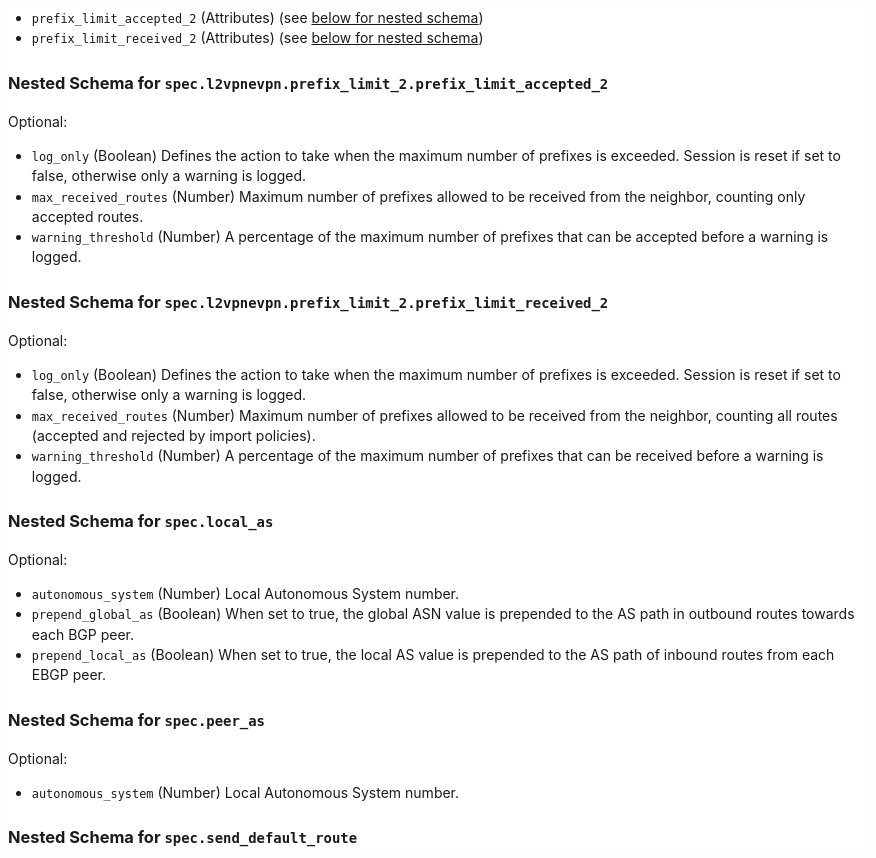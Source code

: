 - `prefix_limit_accepted_2` (Attributes) (see [below for nested schema](#nestedatt--spec--l2vpnevpn--prefix_limit_2--prefix_limit_accepted_2))
- `prefix_limit_received_2` (Attributes) (see [below for nested schema](#nestedatt--spec--l2vpnevpn--prefix_limit_2--prefix_limit_received_2))

<a id="nestedatt--spec--l2vpnevpn--prefix_limit_2--prefix_limit_accepted_2"></a>
### Nested Schema for `spec.l2vpnevpn.prefix_limit_2.prefix_limit_accepted_2`

Optional:

- `log_only` (Boolean) Defines the action to take when the maximum number of prefixes is exceeded. Session is reset if set to false, otherwise only a warning is logged.
- `max_received_routes` (Number) Maximum number of prefixes allowed to be received from the neighbor, counting only accepted routes.
- `warning_threshold` (Number) A percentage of the maximum number of prefixes that can be accepted before a warning is logged.


<a id="nestedatt--spec--l2vpnevpn--prefix_limit_2--prefix_limit_received_2"></a>
### Nested Schema for `spec.l2vpnevpn.prefix_limit_2.prefix_limit_received_2`

Optional:

- `log_only` (Boolean) Defines the action to take when the maximum number of prefixes is exceeded. Session is reset if set to false, otherwise only a warning is logged.
- `max_received_routes` (Number) Maximum number of prefixes allowed to be received from the neighbor, counting all routes (accepted and rejected by import policies).
- `warning_threshold` (Number) A percentage of the maximum number of prefixes that can be received before a warning is logged.




<a id="nestedatt--spec--local_as"></a>
### Nested Schema for `spec.local_as`

Optional:

- `autonomous_system` (Number) Local Autonomous System number.
- `prepend_global_as` (Boolean) When set to true, the global ASN value is prepended to the AS path in outbound routes towards each BGP peer.
- `prepend_local_as` (Boolean) When set to true, the local AS value is prepended to the AS path of inbound routes from each EBGP peer.


<a id="nestedatt--spec--peer_as"></a>
### Nested Schema for `spec.peer_as`

Optional:

- `autonomous_system` (Number) Local Autonomous System number.


<a id="nestedatt--spec--send_default_route"></a>
### Nested Schema for `spec.send_default_route`
